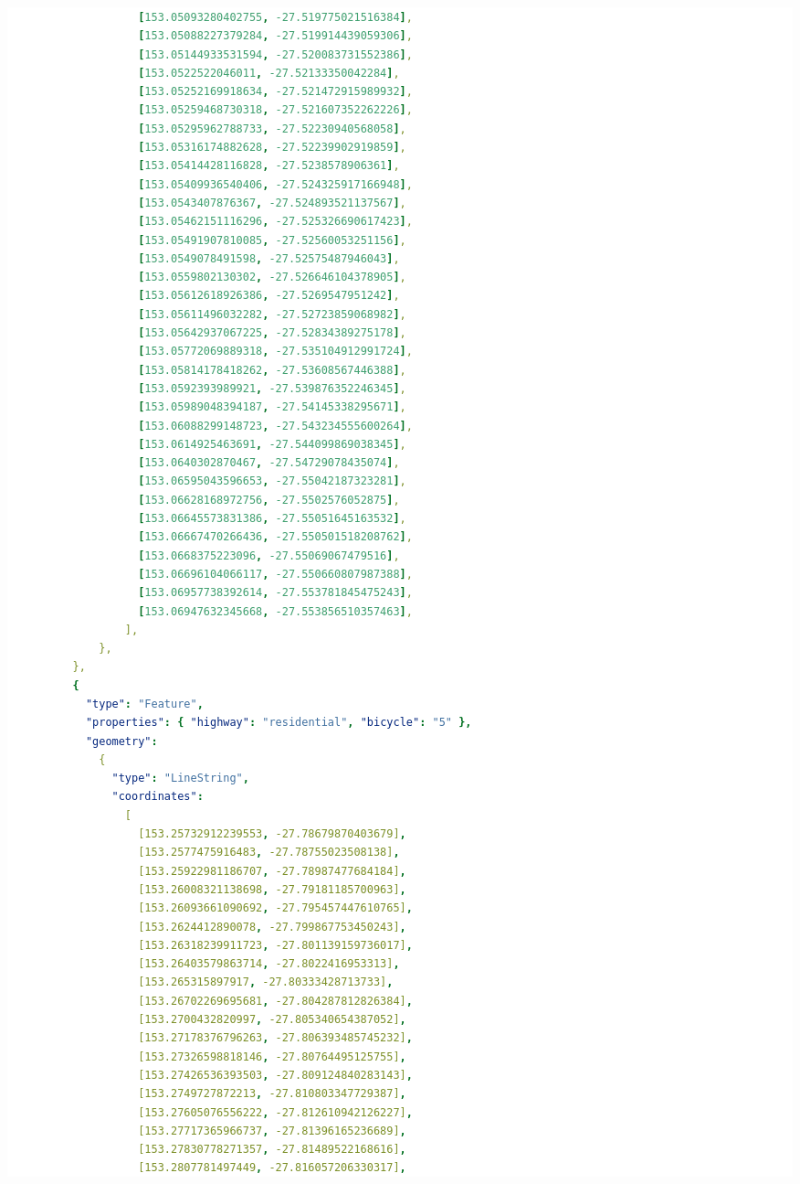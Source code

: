 ```yaml
                    [153.05093280402755, -27.519775021516384],
                    [153.05088227379284, -27.519914439059306],
                    [153.05144933531594, -27.520083731552386],
                    [153.0522522046011, -27.52133350042284],
                    [153.05252169918634, -27.521472915989932],
                    [153.05259468730318, -27.521607352262226],
                    [153.05295962788733, -27.52230940568058],
                    [153.05316174882628, -27.52239902919859],
                    [153.05414428116828, -27.5238578906361],
                    [153.05409936540406, -27.524325917166948],
                    [153.0543407876367, -27.524893521137567],
                    [153.05462151116296, -27.525326690617423],
                    [153.05491907810085, -27.52560053251156],
                    [153.0549078491598, -27.52575487946043],
                    [153.0559802130302, -27.526646104378905],
                    [153.05612618926386, -27.5269547951242],
                    [153.05611496032282, -27.52723859068982],
                    [153.05642937067225, -27.52834389275178],
                    [153.05772069889318, -27.535104912991724],
                    [153.05814178418262, -27.53608567446388],
                    [153.0592393989921, -27.539876352246345],
                    [153.05989048394187, -27.54145338295671],
                    [153.06088299148723, -27.543234555600264],
                    [153.0614925463691, -27.544099869038345],
                    [153.0640302870467, -27.54729078435074],
                    [153.06595043596653, -27.55042187323281],
                    [153.06628168972756, -27.5502576052875],
                    [153.06645573831386, -27.55051645163532],
                    [153.06667470266436, -27.550501518208762],
                    [153.0668375223096, -27.55069067479516],
                    [153.06696104066117, -27.550660807987388],
                    [153.06957738392614, -27.553781845475243],
                    [153.06947632345668, -27.553856510357463],
                  ],
              },
          },
          {
            "type": "Feature",
            "properties": { "highway": "residential", "bicycle": "5" },
            "geometry":
              {
                "type": "LineString",
                "coordinates":
                  [
                    [153.25732912239553, -27.78679870403679],
                    [153.2577475916483, -27.78755023508138],
                    [153.25922981186707, -27.78987477684184],
                    [153.26008321138698, -27.79181185700963],
                    [153.26093661090692, -27.795457447610765],
                    [153.2624412890078, -27.799867753450243],
                    [153.26318239911723, -27.801139159736017],
                    [153.26403579863714, -27.8022416953313],
                    [153.265315897917, -27.80333428713733],
                    [153.26702269695681, -27.804287812826384],
                    [153.2700432820997, -27.805340654387052],
                    [153.27178376796263, -27.806393485745232],
                    [153.27326598818146, -27.80764495125755],
                    [153.27426536393503, -27.809124840283143],
                    [153.2749727872213, -27.810803347729387],
                    [153.27605076556222, -27.812610942126227],
                    [153.27717365966737, -27.81396165236689],
                    [153.27830778271357, -27.81489522168616],
                    [153.2807781497449, -27.816057206330317],
```